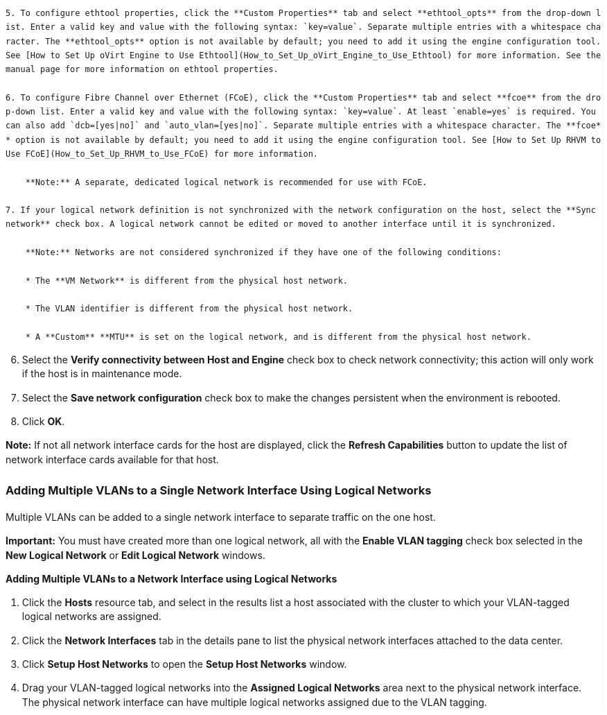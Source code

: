     5. To configure ethtool properties, click the **Custom Properties** tab and select **ethtool_opts** from the drop-down list. Enter a valid key and value with the following syntax: `key=value`. Separate multiple entries with a whitespace character. The **ethtool_opts** option is not available by default; you need to add it using the engine configuration tool. See [How to Set Up oVirt Engine to Use Ethtool](How_to_Set_Up_oVirt_Engine_to_Use_Ethtool) for more information. See the manual page for more information on ethtool properties.

    6. To configure Fibre Channel over Ethernet (FCoE), click the **Custom Properties** tab and select **fcoe** from the drop-down list. Enter a valid key and value with the following syntax: `key=value`. At least `enable=yes` is required. You can also add `dcb=[yes|no]` and `auto_vlan=[yes|no]`. Separate multiple entries with a whitespace character. The **fcoe** option is not available by default; you need to add it using the engine configuration tool. See [How to Set Up RHVM to Use FCoE](How_to_Set_Up_RHVM_to_Use_FCoE) for more information.

        **Note:** A separate, dedicated logical network is recommended for use with FCoE.

    7. If your logical network definition is not synchronized with the network configuration on the host, select the **Sync network** check box. A logical network cannot be edited or moved to another interface until it is synchronized.

        **Note:** Networks are not considered synchronized if they have one of the following conditions:

        * The **VM Network** is different from the physical host network.

        * The VLAN identifier is different from the physical host network.

        * A **Custom** **MTU** is set on the logical network, and is different from the physical host network.

6. Select the **Verify connectivity between Host and Engine** check box to check network connectivity; this action will only work if the host is in maintenance mode.

7. Select the **Save network configuration** check box to make the changes persistent when the environment is rebooted.

8. Click **OK**.

**Note:** If not all network interface cards for the host are displayed, click the **Refresh Capabilities** button to update the list of network interface cards available for that host.

### Adding Multiple VLANs to a Single Network Interface Using Logical Networks

Multiple VLANs can be added to a single network interface to separate traffic on the one host.

**Important:** You must have created more than one logical network, all with the **Enable VLAN tagging** check box selected in the **New Logical Network** or **Edit Logical Network** windows.

**Adding Multiple VLANs to a Network Interface using Logical Networks**

1. Click the **Hosts** resource tab, and select in the results list a host associated with the cluster to which your VLAN-tagged logical networks are assigned.

2. Click the **Network Interfaces** tab in the details pane to list the physical network interfaces attached to the data center.

3. Click **Setup Host Networks** to open the **Setup Host Networks** window.

4. Drag your VLAN-tagged logical networks into the **Assigned Logical Networks** area next to the physical network interface. The physical network interface can have multiple logical networks assigned due to the VLAN tagging.
